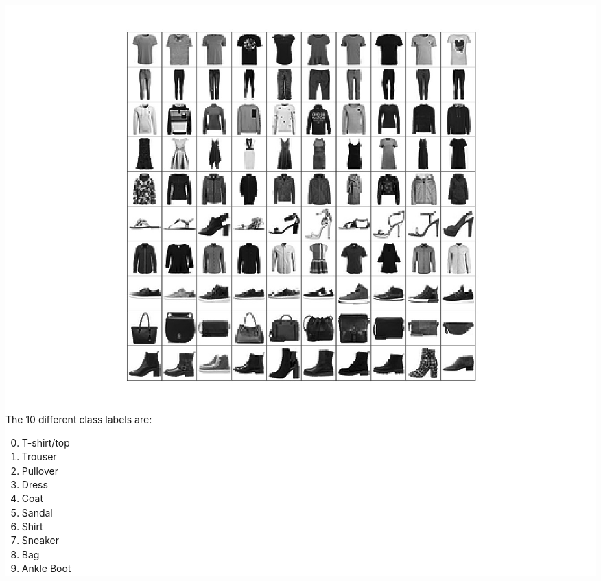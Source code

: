 <br><center><img src="\assets\img\research\FashionMNIST\fashion10x10row.jpg" alt="Christian Haller fashion 10x10row" style="width:520px"></center><br>

The 10 different class labels are:

0. T-shirt/top
1. Trouser
2. Pullover
3. Dress
4. Coat
5. Sandal
6. Shirt
7. Sneaker
8. Bag
9. Ankle Boot
